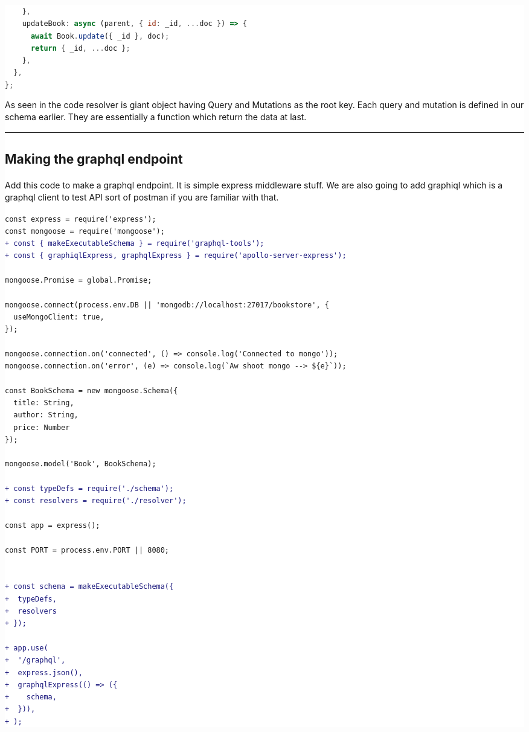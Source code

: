 ```js
    },
    updateBook: async (parent, { id: _id, ...doc }) => {
      await Book.update({ _id }, doc);
      return { _id, ...doc };
    },
  },
};
```

As seen in the code resolver is giant object having Query and Mutations as the root key. Each query and mutation is defined in our schema earlier. They are essentially a function which return the data at last.

---

## Making the graphql endpoint

Add this code to make a graphql endpoint. It is simple express middleware stuff. We are also going to add graphiql which is a graphql client to test API sort of postman if you are familiar with that.

```diff
const express = require('express');
const mongoose = require('mongoose');
+ const { makeExecutableSchema } = require('graphql-tools');
+ const { graphiqlExpress, graphqlExpress } = require('apollo-server-express');

mongoose.Promise = global.Promise;

mongoose.connect(process.env.DB || 'mongodb://localhost:27017/bookstore', {
  useMongoClient: true,
});

mongoose.connection.on('connected', () => console.log('Connected to mongo'));
mongoose.connection.on('error', (e) => console.log(`Aw shoot mongo --> ${e}`));

const BookSchema = new mongoose.Schema({
  title: String,
  author: String,
  price: Number
});

mongoose.model('Book', BookSchema);

+ const typeDefs = require('./schema');
+ const resolvers = require('./resolver');

const app = express();

const PORT = process.env.PORT || 8080;


+ const schema = makeExecutableSchema({
+  typeDefs,
+  resolvers
+ });

+ app.use(
+  '/graphql',
+  express.json(),
+  graphqlExpress(() => ({
+    schema,
+  })),
+ );

```